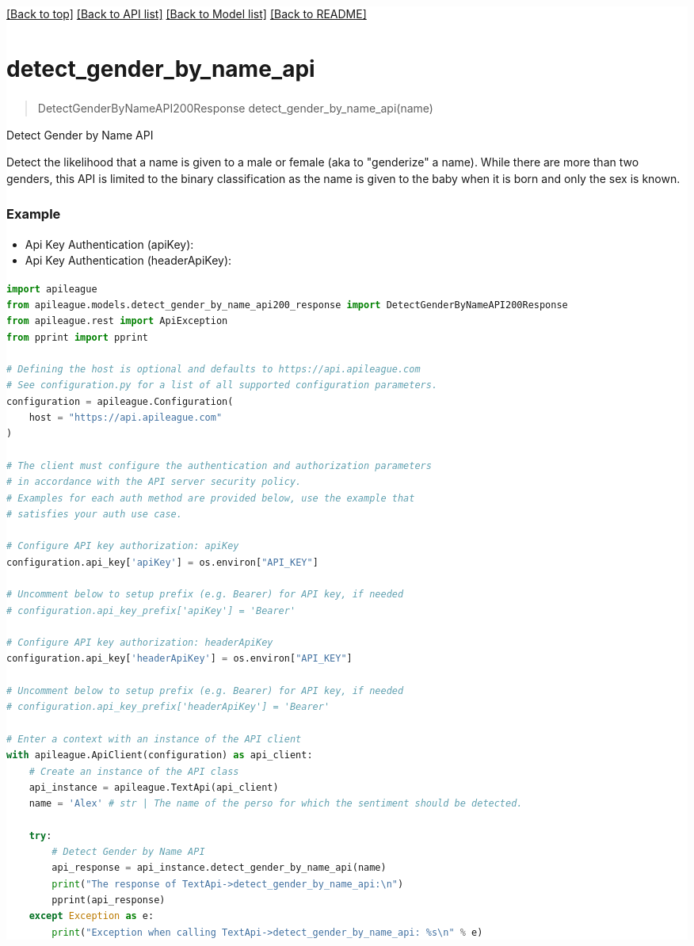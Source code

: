 [[Back to top]](#) [[Back to API list]](../README.md#documentation-for-api-endpoints) [[Back to Model list]](../README.md#documentation-for-models) [[Back to README]](../README.md)

# **detect_gender_by_name_api**
> DetectGenderByNameAPI200Response detect_gender_by_name_api(name)

Detect Gender by Name API

Detect the likelihood that a name is given to a male or female (aka to \"genderize\" a name). While there are more than two genders, this API is limited to the binary classification as the name is given to the baby when it is born and only the sex is known.

### Example

* Api Key Authentication (apiKey):
* Api Key Authentication (headerApiKey):

```python
import apileague
from apileague.models.detect_gender_by_name_api200_response import DetectGenderByNameAPI200Response
from apileague.rest import ApiException
from pprint import pprint

# Defining the host is optional and defaults to https://api.apileague.com
# See configuration.py for a list of all supported configuration parameters.
configuration = apileague.Configuration(
    host = "https://api.apileague.com"
)

# The client must configure the authentication and authorization parameters
# in accordance with the API server security policy.
# Examples for each auth method are provided below, use the example that
# satisfies your auth use case.

# Configure API key authorization: apiKey
configuration.api_key['apiKey'] = os.environ["API_KEY"]

# Uncomment below to setup prefix (e.g. Bearer) for API key, if needed
# configuration.api_key_prefix['apiKey'] = 'Bearer'

# Configure API key authorization: headerApiKey
configuration.api_key['headerApiKey'] = os.environ["API_KEY"]

# Uncomment below to setup prefix (e.g. Bearer) for API key, if needed
# configuration.api_key_prefix['headerApiKey'] = 'Bearer'

# Enter a context with an instance of the API client
with apileague.ApiClient(configuration) as api_client:
    # Create an instance of the API class
    api_instance = apileague.TextApi(api_client)
    name = 'Alex' # str | The name of the perso for which the sentiment should be detected.

    try:
        # Detect Gender by Name API
        api_response = api_instance.detect_gender_by_name_api(name)
        print("The response of TextApi->detect_gender_by_name_api:\n")
        pprint(api_response)
    except Exception as e:
        print("Exception when calling TextApi->detect_gender_by_name_api: %s\n" % e)
```
